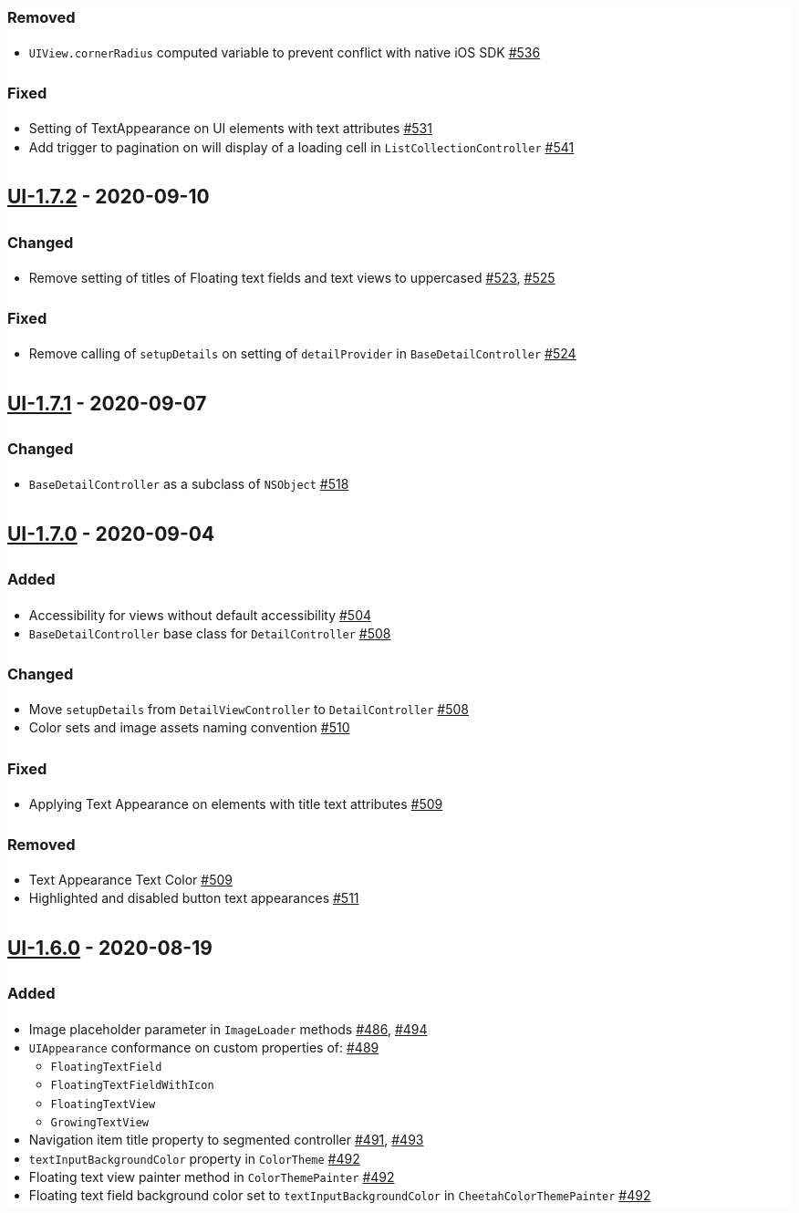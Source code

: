 ### Removed
- `UIView.cornerRadius` computed variable to prevent conflict with native iOS SDK [#536]

### Fixed
- Setting of TextAppearance on UI elements with text attributes [#531]
- Add trigger to pagination on will display of a loading cell in `ListCollectionController` [#541]

[#528]: https://github.com/LoyalSphere/cheetah-loyalty-ios-sdk/pull/528
[#529]: https://github.com/LoyalSphere/cheetah-loyalty-ios-sdk/pull/529
[#530]: https://github.com/LoyalSphere/cheetah-loyalty-ios-sdk/pull/530
[#531]: https://github.com/LoyalSphere/cheetah-loyalty-ios-sdk/pull/531
[#533]: https://github.com/LoyalSphere/cheetah-loyalty-ios-sdk/pull/533
[#536]: https://github.com/LoyalSphere/cheetah-loyalty-ios-sdk/pull/536
[#541]: https://github.com/LoyalSphere/cheetah-loyalty-ios-sdk/pull/541
[#542]: https://github.com/LoyalSphere/cheetah-loyalty-ios-sdk/pull/542
[#558]: https://github.com/LoyalSphere/cheetah-loyalty-ios-sdk/pull/558
[UI-1.8.0]: https://github.com/LoyalSphere/cheetah-loyalty-ios-sdk/milestone/64?closed=1

## [UI-1.7.2] - 2020-09-10
### Changed
- Remove setting of titles of Floating text fields and text views to uppercased [#523], [#525]

### Fixed
- Remove calling of `setupDetails` on setting of `detailProvider` in `BaseDetailController` [#524]

[#525]: https://github.com/LoyalSphere/cheetah-loyalty-ios-sdk/pull/525
[#524]: https://github.com/LoyalSphere/cheetah-loyalty-ios-sdk/pull/524
[#523]: https://github.com/LoyalSphere/cheetah-loyalty-ios-sdk/pull/523
[UI-1.7.2]: https://github.com/LoyalSphere/cheetah-loyalty-ios-sdk/milestone/63?closed=1

## [UI-1.7.1] - 2020-09-07
### Changed
- `BaseDetailController` as a subclass of `NSObject` [#518]

[#518]: https://github.com/LoyalSphere/cheetah-loyalty-ios-sdk/pull/518
[UI-1.7.1]: https://github.com/LoyalSphere/cheetah-loyalty-ios-sdk/milestone/60?closed=1

## [UI-1.7.0] - 2020-09-04
### Added
- Accessibility for views without default accessibility [#504]
- `BaseDetailController` base class for `DetailController` [#508]

### Changed
- Move `setupDetails` from `DetailViewController` to `DetailController` [#508]
- Color sets and image assets naming convention [#510]

### Fixed
- Applying Text Appearance on elements with title text attributes [#509]

### Removed
- Text Appearance Text Color [#509]
- Highlighted and disabled button text appearances [#511]

[#511]: https://github.com/LoyalSphere/cheetah-loyalty-ios-sdk/pull/511
[#510]: https://github.com/LoyalSphere/cheetah-loyalty-ios-sdk/pull/510
[#509]: https://github.com/LoyalSphere/cheetah-loyalty-ios-sdk/pull/509
[#508]: https://github.com/LoyalSphere/cheetah-loyalty-ios-sdk/pull/508
[#504]: https://github.com/LoyalSphere/cheetah-loyalty-ios-sdk/pull/504
[UI-1.7.0]: https://github.com/LoyalSphere/cheetah-loyalty-ios-sdk/milestone/55?closed=1

## [UI-1.6.0] - 2020-08-19
### Added
- Image placeholder parameter in `ImageLoader` methods [#486], [#494]
- `UIAppearance` conformance on custom properties of: [#489]
	- `FloatingTextField`
	- `FloatingTextFieldWithIcon`
	- `FloatingTextView`
	- `GrowingTextView`
- Navigation item title property to segmented controller [#491], [#493]
- `textInputBackgroundColor` property in `ColorTheme` [#492]
- Floating text view painter method in `ColorThemePainter` [#492]
- Floating text field background color set to `textInputBackgroundColor` in `CheetahColorThemePainter` [#492]


[#583]: https://github.com/LoyalSphere/cheetah-loyalty-ios-sdk/pull/583
[UI-1.9.1]: https://github.com/LoyalSphere/cheetah-loyalty-ios-sdk/milestone/79?closed=1
[#564]: https://github.com/LoyalSphere/cheetah-loyalty-ios-sdk/pull/564
[#567]: https://github.com/LoyalSphere/cheetah-loyalty-ios-sdk/pull/567
[#568]: https://github.com/LoyalSphere/cheetah-loyalty-ios-sdk/pull/568
[#569]: https://github.com/LoyalSphere/cheetah-loyalty-ios-sdk/pull/569
[#570]: https://github.com/LoyalSphere/cheetah-loyalty-ios-sdk/pull/570
[UI-1.9.0]: https://github.com/LoyalSphere/cheetah-loyalty-ios-sdk/milestone/71?closed=1
[#481]: https://github.com/LoyalSphere/cheetah-loyalty-ios-sdk/pull/481
[#486]: https://github.com/LoyalSphere/cheetah-loyalty-ios-sdk/pull/486
[#488]: https://github.com/LoyalSphere/cheetah-loyalty-ios-sdk/pull/488
[#489]: https://github.com/LoyalSphere/cheetah-loyalty-ios-sdk/pull/489
[#491]: https://github.com/LoyalSphere/cheetah-loyalty-ios-sdk/pull/491
[#492]: https://github.com/LoyalSphere/cheetah-loyalty-ios-sdk/pull/492
[#493]: https://github.com/LoyalSphere/cheetah-loyalty-ios-sdk/pull/493
[#494]: https://github.com/LoyalSphere/cheetah-loyalty-ios-sdk/pull/494
[UI-1.6.0]: https://github.com/LoyalSphere/cheetah-loyalty-ios-sdk/milestone/47?closed=1
[#462]: https://github.com/LoyalSphere/cheetah-loyalty-ios-sdk/pull/462
[#465]: https://github.com/LoyalSphere/cheetah-loyalty-ios-sdk/pull/465
[#466]: https://github.com/LoyalSphere/cheetah-loyalty-ios-sdk/pull/466
[#468]: https://github.com/LoyalSphere/cheetah-loyalty-ios-sdk/pull/468
[#471]: https://github.com/LoyalSphere/cheetah-loyalty-ios-sdk/pull/471
[#472]: https://github.com/LoyalSphere/cheetah-loyalty-ios-sdk/pull/472
[#473]: https://github.com/LoyalSphere/cheetah-loyalty-ios-sdk/pull/473
[#475]: https://github.com/LoyalSphere/cheetah-loyalty-ios-sdk/pull/475
[UI-1.5.0]: https://github.com/LoyalSphere/cheetah-loyalty-ios-sdk/milestone/41?closed=1
[#433]: https://github.com/LoyalSphere/cheetah-loyalty-ios-sdk/pull/433
[#434]: https://github.com/LoyalSphere/cheetah-loyalty-ios-sdk/pull/434
[#436]: https://github.com/LoyalSphere/cheetah-loyalty-ios-sdk/pull/436
[#438]: https://github.com/LoyalSphere/cheetah-loyalty-ios-sdk/pull/438
[#439]: https://github.com/LoyalSphere/cheetah-loyalty-ios-sdk/pull/439
[#440]: https://github.com/LoyalSphere/cheetah-loyalty-ios-sdk/pull/440
[#441]: https://github.com/LoyalSphere/cheetah-loyalty-ios-sdk/pull/441
[#442]: https://github.com/LoyalSphere/cheetah-loyalty-ios-sdk/pull/442
[#443]: https://github.com/LoyalSphere/cheetah-loyalty-ios-sdk/pull/443
[#447]: https://github.com/LoyalSphere/cheetah-loyalty-ios-sdk/pull/447
[#449]: https://github.com/LoyalSphere/cheetah-loyalty-ios-sdk/pull/449
[UI-1.4.0]: https://github.com/LoyalSphere/cheetah-loyalty-ios-sdk/milestone/34?closed=1
[#373]: https://github.com/LoyalSphere/cheetah-loyalty-ios-sdk/pull/373
[#374]: https://github.com/LoyalSphere/cheetah-loyalty-ios-sdk/pull/374
[#381]: https://github.com/LoyalSphere/cheetah-loyalty-ios-sdk/pull/381
[#383]: https://github.com/LoyalSphere/cheetah-loyalty-ios-sdk/pull/383
[#387]: https://github.com/LoyalSphere/cheetah-loyalty-ios-sdk/pull/387
[#390]: https://github.com/LoyalSphere/cheetah-loyalty-ios-sdk/pull/390
[#397]: https://github.com/LoyalSphere/cheetah-loyalty-ios-sdk/pull/397
[#399]: https://github.com/LoyalSphere/cheetah-loyalty-ios-sdk/pull/399
[#400]: https://github.com/LoyalSphere/cheetah-loyalty-ios-sdk/pull/400
[#402]: https://github.com/LoyalSphere/cheetah-loyalty-ios-sdk/pull/402
[#403]: https://github.com/LoyalSphere/cheetah-loyalty-ios-sdk/pull/403
[#408]: https://github.com/LoyalSphere/cheetah-loyalty-ios-sdk/pull/408
[#409]: https://github.com/LoyalSphere/cheetah-loyalty-ios-sdk/pull/409
[#410]: https://github.com/LoyalSphere/cheetah-loyalty-ios-sdk/pull/410
[#412]: https://github.com/LoyalSphere/cheetah-loyalty-ios-sdk/pull/412
[#413]: https://github.com/LoyalSphere/cheetah-loyalty-ios-sdk/pull/413
[#416]: https://github.com/LoyalSphere/cheetah-loyalty-ios-sdk/pull/416
[#418]: https://github.com/LoyalSphere/cheetah-loyalty-ios-sdk/pull/418
[#422]: https://github.com/LoyalSphere/cheetah-loyalty-ios-sdk/pull/422
[#424]: https://github.com/LoyalSphere/cheetah-loyalty-ios-sdk/pull/424
[UI-1.3.0]: https://github.com/LoyalSphere/cheetah-loyalty-ios-sdk/milestone/26?closed=1
[#347]: https://github.com/LoyalSphere/cheetah-loyalty-ios-sdk/pull/347
[#348]: https://github.com/LoyalSphere/cheetah-loyalty-ios-sdk/pull/348
[#350]: https://github.com/LoyalSphere/cheetah-loyalty-ios-sdk/pull/350
[#351]: https://github.com/LoyalSphere/cheetah-loyalty-ios-sdk/pull/351
[#352]: https://github.com/LoyalSphere/cheetah-loyalty-ios-sdk/pull/352
[#353]: https://github.com/LoyalSphere/cheetah-loyalty-ios-sdk/pull/353
[#354]: https://github.com/LoyalSphere/cheetah-loyalty-ios-sdk/pull/354
[#355]: https://github.com/LoyalSphere/cheetah-loyalty-ios-sdk/pull/355
[#361]: https://github.com/LoyalSphere/cheetah-loyalty-ios-sdk/pull/361
[#362]: https://github.com/LoyalSphere/cheetah-loyalty-ios-sdk/pull/362
[#364]: https://github.com/LoyalSphere/cheetah-loyalty-ios-sdk/pull/364
[#366]: https://github.com/LoyalSphere/cheetah-loyalty-ios-sdk/pull/366
[UI-1.2.1]: https://github.com/LoyalSphere/cheetah-loyalty-ios-sdk/milestone/22?closed=1
[#276]: https://github.com/LoyalSphere/cheetah-loyalty-ios-sdk/pull/276
[#279]: https://github.com/LoyalSphere/cheetah-loyalty-ios-sdk/pull/279
[#286]: https://github.com/LoyalSphere/cheetah-loyalty-ios-sdk/pull/286
[#289]: https://github.com/LoyalSphere/cheetah-loyalty-ios-sdk/pull/289
[#290]: https://github.com/LoyalSphere/cheetah-loyalty-ios-sdk/pull/290
[#291]: https://github.com/LoyalSphere/cheetah-loyalty-ios-sdk/pull/291
[#300]: https://github.com/LoyalSphere/cheetah-loyalty-ios-sdk/pull/300
[#301]: https://github.com/LoyalSphere/cheetah-loyalty-ios-sdk/pull/301
[#302]: https://github.com/LoyalSphere/cheetah-loyalty-ios-sdk/pull/302
[#311]: https://github.com/LoyalSphere/cheetah-loyalty-ios-sdk/pull/311
[#313]: https://github.com/LoyalSphere/cheetah-loyalty-ios-sdk/pull/313
[#314]: https://github.com/LoyalSphere/cheetah-loyalty-ios-sdk/pull/314
[#322]: https://github.com/LoyalSphere/cheetah-loyalty-ios-sdk/pull/322
[#326]: https://github.com/LoyalSphere/cheetah-loyalty-ios-sdk/pull/326
[#331]: https://github.com/LoyalSphere/cheetah-loyalty-ios-sdk/pull/331
[#333]: https://github.com/LoyalSphere/cheetah-loyalty-ios-sdk/pull/333
[#335]: https://github.com/LoyalSphere/cheetah-loyalty-ios-sdk/pull/335
[#336]: https://github.com/LoyalSphere/cheetah-loyalty-ios-sdk/pull/336
[#338]: https://github.com/LoyalSphere/cheetah-loyalty-ios-sdk/pull/338
[#345]: https://github.com/LoyalSphere/cheetah-loyalty-ios-sdk/pull/345
[UI-1.2.0]: https://github.com/LoyalSphere/cheetah-loyalty-ios-sdk/milestone/18?closed=1
[#270]: https://github.com/LoyalSphere/cheetah-loyalty-ios-sdk/pull/270
[#268]: https://github.com/LoyalSphere/cheetah-loyalty-ios-sdk/pull/268
[#260]: https://github.com/LoyalSphere/cheetah-loyalty-ios-sdk/pull/260
[#253]: https://github.com/LoyalSphere/cheetah-loyalty-ios-sdk/pull/253
[#251]: https://github.com/LoyalSphere/cheetah-loyalty-ios-sdk/pull/251
[#234]: https://github.com/LoyalSphere/cheetah-loyalty-ios-sdk/pull/234
[#228]: https://github.com/LoyalSphere/cheetah-loyalty-ios-sdk/pull/228
[UI-1.1.1]: https://github.com/LoyalSphere/cheetah-loyalty-ios-sdk/milestone/11?closed=1
[#212]: https://github.com/LoyalSphere/cheetah-loyalty-ios-sdk/pull/212
[#213]: https://github.com/LoyalSphere/cheetah-loyalty-ios-sdk/pull/213
[UI-1.1.0]: https://github.com/LoyalSphere/cheetah-loyalty-ios-sdk/milestone/9?closed=1
[#209]: https://github.com/LoyalSphere/cheetah-loyalty-ios-sdk/pull/209
[#208]: https://github.com/LoyalSphere/cheetah-loyalty-ios-sdk/pull/208
[#206]: https://github.com/LoyalSphere/cheetah-loyalty-ios-sdk/pull/206
[#204]: https://github.com/LoyalSphere/cheetah-loyalty-ios-sdk/pull/204
[#203]: https://github.com/LoyalSphere/cheetah-loyalty-ios-sdk/pull/203
[#201]: https://github.com/LoyalSphere/cheetah-loyalty-ios-sdk/pull/201
[#195]: https://github.com/LoyalSphere/cheetah-loyalty-ios-sdk/pull/195
[UI-1.0.2]: https://github.com/LoyalSphere/cheetah-loyalty-ios-sdk/milestone/7?closed=1
[#182]: https://github.com/LoyalSphere/cheetah-loyalty-ios-sdk/pull/182
[#183]: https://github.com/LoyalSphere/cheetah-loyalty-ios-sdk/pull/183
[#185]: https://github.com/LoyalSphere/cheetah-loyalty-ios-sdk/pull/185
[#188]: https://github.com/LoyalSphere/cheetah-loyalty-ios-sdk/pull/188
[#189]: https://github.com/LoyalSphere/cheetah-loyalty-ios-sdk/pull/189
[#190]: https://github.com/LoyalSphere/cheetah-loyalty-ios-sdk/pull/190
[#191]: https://github.com/LoyalSphere/cheetah-loyalty-ios-sdk/pull/191
[#192]: https://github.com/LoyalSphere/cheetah-loyalty-ios-sdk/pull/192
[#193]: https://github.com/LoyalSphere/cheetah-loyalty-ios-sdk/pull/193
[UI-1.0.1]: https://github.com/LoyalSphere/cheetah-loyalty-ios-sdk/milestone/4?closed=1
[UI-1.0.0]: https://github.com/LoyalSphere/cheetah-loyalty-ios-sdk/milestone/2?closed=1